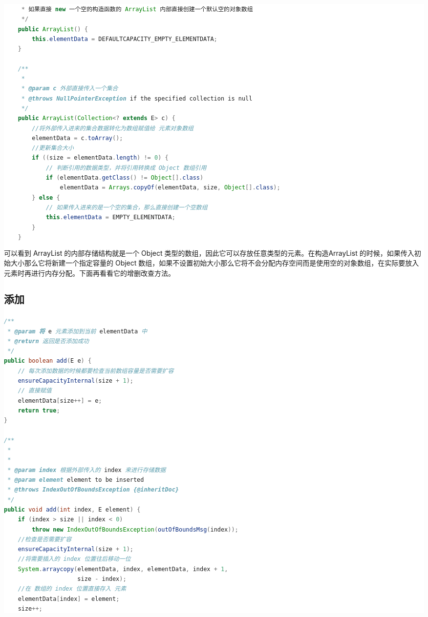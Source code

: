 ```Java
     * 如果直接 new 一个空的构造函数的 ArrayList 内部直接创建一个默认空的对象数组
     */
    public ArrayList() {
        this.elementData = DEFAULTCAPACITY_EMPTY_ELEMENTDATA;
    }

    /**
     *
     * @param c 外部直接传入一个集合
     * @throws NullPointerException if the specified collection is null
     */
    public ArrayList(Collection<? extends E> c) {
    	//将外部传入进来的集合数据转化为数组赋值给 元素对象数组
        elementData = c.toArray();
        //更新集合大小
        if ((size = elementData.length) != 0) {
            // 判断引用的数据类型，并将引用转换成 Object 数组引用
            if (elementData.getClass() != Object[].class)
                elementData = Arrays.copyOf(elementData, size, Object[].class);
        } else {
            // 如果传入进来的是一个空的集合，那么直接创建一个空数组
            this.elementData = EMPTY_ELEMENTDATA;
        }
    }
```



可以看到 ArrayList 的内部存储结构就是一个 Object 类型的数组，因此它可以存放任意类型的元素。在构造ArrayList 的时候，如果传入初始大小那么它将新建一个指定容量的 Object 数组，如果不设置初始大小那么它将不会分配内存空间而是使用空的对象数组，在实际要放入元素时再进行内存分配。下面再看看它的增删改查方法。 

##  添加

```java
/**
 * @param 将 e 元素添加到当前 elementData 中
 * @return 返回是否添加成功
 */
public boolean add(E e) {
    // 每次添加数据的时候都要检查当前数组容量是否需要扩容
    ensureCapacityInternal(size + 1);  
    // 直接赋值
    elementData[size++] = e;
    return true;
}

/**
 *
 *
 * @param index 根据外部传入的 index 来进行存储数据
 * @param element element to be inserted
 * @throws IndexOutOfBoundsException {@inheritDoc}
 */
public void add(int index, E element) {
    if (index > size || index < 0)
        throw new IndexOutOfBoundsException(outOfBoundsMsg(index));
	//检查是否需要扩容
    ensureCapacityInternal(size + 1);  
    //将需要插入的 index 位置往后移动一位
    System.arraycopy(elementData, index, elementData, index + 1,
                     size - index);
    //在 数组的 index 位置直接存入 元素
    elementData[index] = element;
    size++;
```